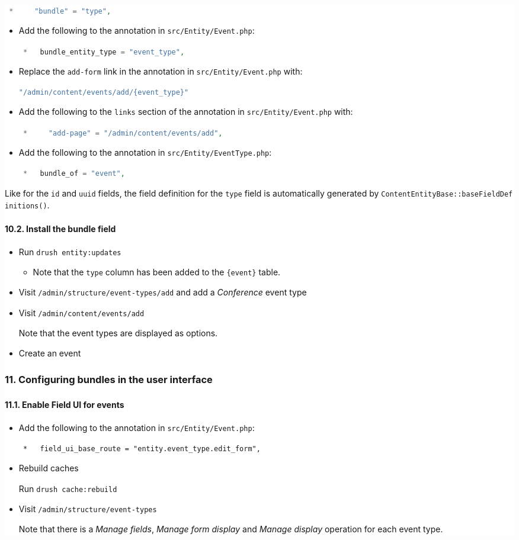   ```php
   *     "bundle" = "type",
  ```

* Add the following to the annotation in `src/Entity/Event.php`:

  ```php
   *   bundle_entity_type = "event_type",
  ```

* Replace the `add-form` link in the annotation in `src/Entity/Event.php` with:

  ```php
  "/admin/content/events/add/{event_type}"
  ```

* Add the following to the `links` section of the annotation in
  `src/Entity/Event.php` with:

  ```php
   *     "add-page" = "/admin/content/events/add",
  ```

* Add the following to the annotation in `src/Entity/EventType.php`:

  ```php
   *   bundle_of = "event",
  ```

Like for the `id` and `uuid` fields, the field definition for the `type` field
is automatically generated by `ContentEntityBase::baseFieldDefinitions()`.

#### 10.2. Install the bundle field

* Run `drush entity:updates`

  * Note that the `type` column has been added to the `{event}` table.

* Visit `/admin/structure/event-types/add` and add a _Conference_ event type

* Visit `/admin/content/events/add`

  Note that the event types are displayed as options.

* Create an event

### 11. Configuring bundles in the user interface

#### 11.1. Enable Field UI for events

* Add the following to the annotation in `src/Entity/Event.php`:

  ```php?start_inline
   *   field_ui_base_route = "entity.event_type.edit_form",
  ```

* Rebuild caches

  Run `drush cache:rebuild`

* Visit `/admin/structure/event-types`

  Note that there is a _Manage fields_, _Manage form display_ and _Manage
  display_ operation for each event type.
